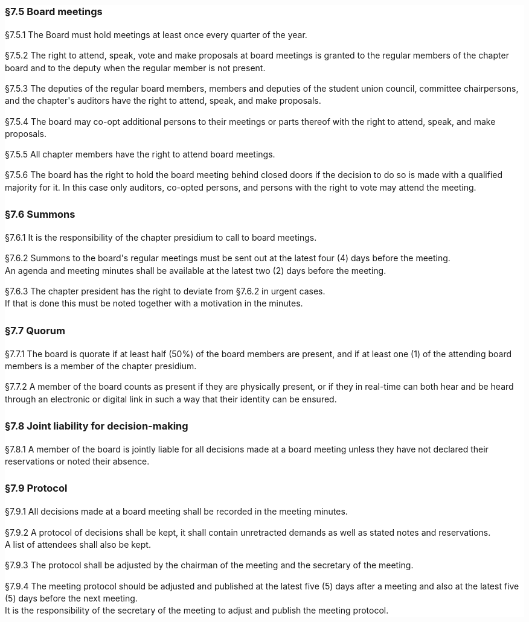 ### §7.5 Board meetings

§7.5.1 The Board must hold meetings at least once every quarter of the year.

§7.5.2 The right to attend, speak, vote and make proposals at board meetings is granted to the regular members of the chapter board and to the deputy when the regular member is not present.

§7.5.3 The deputies of the regular board members, members and deputies of the student union council, committee chairpersons, and the chapter's auditors have the right to attend, speak, and make proposals.

§7.5.4 The board may co-opt additional persons to their meetings or parts thereof with the right to attend, speak, and make proposals.

§7.5.5 All chapter members have the right to attend board meetings.

§7.5.6 The board has the right to hold the board meeting behind closed doors if the decision to do so is made with a qualified majority for it. In this case only auditors, co-opted persons, and persons with the right to vote may attend the meeting.

### §7.6 Summons

§7.6.1 It is the responsibility of the chapter presidium to call to board meetings.

§7.6.2 Summons to the board's regular meetings must be sent out at the latest four (4) days before the meeting.  
An agenda and meeting minutes shall be available at the latest two (2) days before the meeting.

§7.6.3 The chapter president has the right to deviate from §7.6.2 in urgent cases.  
If that is done this must be noted together with a motivation in the minutes.

### §7.7 Quorum

§7.7.1 The board is quorate if at least half (50%) of the board members are present, and if at least one (1) of the attending board members is a member of the chapter presidium.

§7.7.2 A member of the board counts as present if they are physically present, or if they in real-time can both hear and be heard through an electronic or digital link in such a way that their identity can be ensured.

### §7.8 Joint liability for decision-making

§7.8.1 A member of the board is jointly liable for all decisions made at a board meeting unless they have not declared their reservations or noted their absence.

### §7.9 Protocol

§7.9.1 All decisions made at a board meeting shall be recorded in the meeting minutes.

§7.9.2 A protocol of decisions shall be kept, it shall contain unretracted demands as well as stated notes and reservations.  
A list of attendees shall also be kept.

§7.9.3 The protocol shall be adjusted by the chairman of the meeting and the secretary of the meeting.

§7.9.4 The meeting protocol should be adjusted and published at the latest five (5) days after a meeting and also at the latest five (5) days before the next meeting.  
It is the responsibility of the secretary of the meeting to adjust and publish the meeting protocol.
